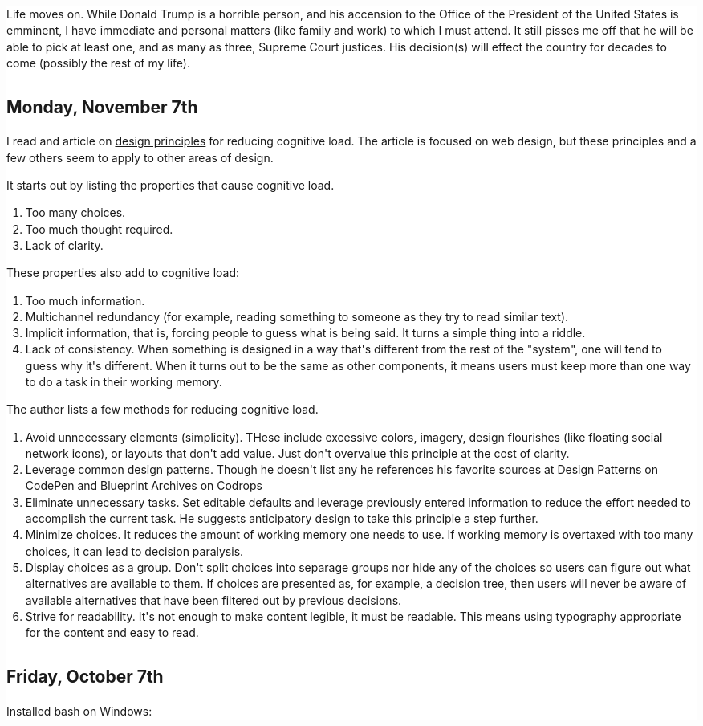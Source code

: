 Life moves on. While Donald Trump is a horrible person, and his accension to the Office of the President of the United States is emminent, I have immediate and personal matters (like family and work) to which I must attend. It still pisses me off that he will be able to pick at least one, and as many as three, Supreme Court justices. His decision(s) will effect the country for decades to come (possibly the rest of my life).

## Monday, November 7th
I read and article on [design principles](https://blog.marvelapp.com/design-principles-reducing-cognitive-load/) for reducing cognitive load. The article is focused on web design, but these principles and a few others seem to apply to other areas of design.

It starts out by listing the properties that cause cognitive load.

1. Too many choices.
1. Too much thought required.
1. Lack of clarity.

These properties also add to cognitive load:

1. Too much information.
1. Multichannel redundancy (for example, reading something to someone as they try to read similar text).
1. Implicit information, that is, forcing people to guess what is being said. It turns a simple thing into a riddle.
1. Lack of consistency. When something is designed in a way that's different from the rest of the "system", one will tend to guess why it's different. When it turns out to be the same as other components, it means users must keep more than one way to do a task in their working memory.

The author lists a few methods for reducing cognitive load.

1. Avoid unnecessary elements (simplicity). THese include excessive colors, imagery, design flourishes (like floating social network icons), or layouts that don't add value. Just don't overvalue this principle at the cost of clarity.
1. Leverage common design patterns. Though he doesn't list any he references his favorite sources at [Design Patterns on CodePen](http://codepen.io/patterns/) and [Blueprint Archives on Codrops](http://tympanus.net/codrops/category/blueprints/)
1. Eliminate unnecessary tasks. Set editable defaults and leverage previously entered information to reduce the effort needed to accomplish the current task. He suggests [anticipatory design](https://www.fastcodesign.com/3045039/the-next-big-thing-in-design-fewer-choices) to take this principle a step further.
1. Minimize choices. It reduces the amount of working memory one needs to use. If working memory is overtaxed with too many choices, it can lead to [decision paralysis](http://uxmyths.com/post/712569752/myth-more-choices-and-features-result-in-higher-satisfac).
1. Display choices as a group. Don't split choices into separage groups nor hide any of the choices so users can figure out what alternatives are available to them. If choices are presented as, for example, a decision tree, then users will never be aware of available alternatives that have been filtered out by previous decisions.
1. Strive for readability. It's not enough to make content legible, it must be [readable](http://alistapart.com/article/how-we-read). This means using typography appropriate for the content and easy to read.

## Friday, October 7th
Installed bash on Windows:
